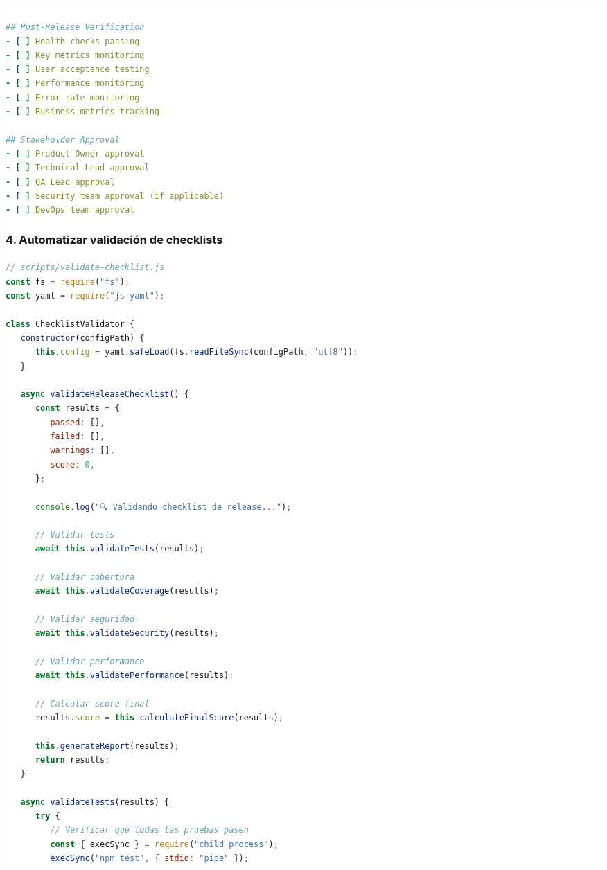 ```yaml

## Post-Release Verification
- [ ] Health checks passing
- [ ] Key metrics monitoring
- [ ] User acceptance testing
- [ ] Performance monitoring
- [ ] Error rate monitoring
- [ ] Business metrics tracking

## Stakeholder Approval
- [ ] Product Owner approval
- [ ] Technical Lead approval
- [ ] QA Lead approval
- [ ] Security team approval (if applicable)
- [ ] DevOps team approval
```

### 4. Automatizar validación de checklists

```javascript
// scripts/validate-checklist.js
const fs = require("fs");
const yaml = require("js-yaml");

class ChecklistValidator {
   constructor(configPath) {
      this.config = yaml.safeLoad(fs.readFileSync(configPath, "utf8"));
   }

   async validateReleaseChecklist() {
      const results = {
         passed: [],
         failed: [],
         warnings: [],
         score: 0,
      };

      console.log("🔍 Validando checklist de release...");

      // Validar tests
      await this.validateTests(results);

      // Validar cobertura
      await this.validateCoverage(results);

      // Validar seguridad
      await this.validateSecurity(results);

      // Validar performance
      await this.validatePerformance(results);

      // Calcular score final
      results.score = this.calculateFinalScore(results);

      this.generateReport(results);
      return results;
   }

   async validateTests(results) {
      try {
         // Verificar que todas las pruebas pasen
         const { execSync } = require("child_process");
         execSync("npm test", { stdio: "pipe" });
```